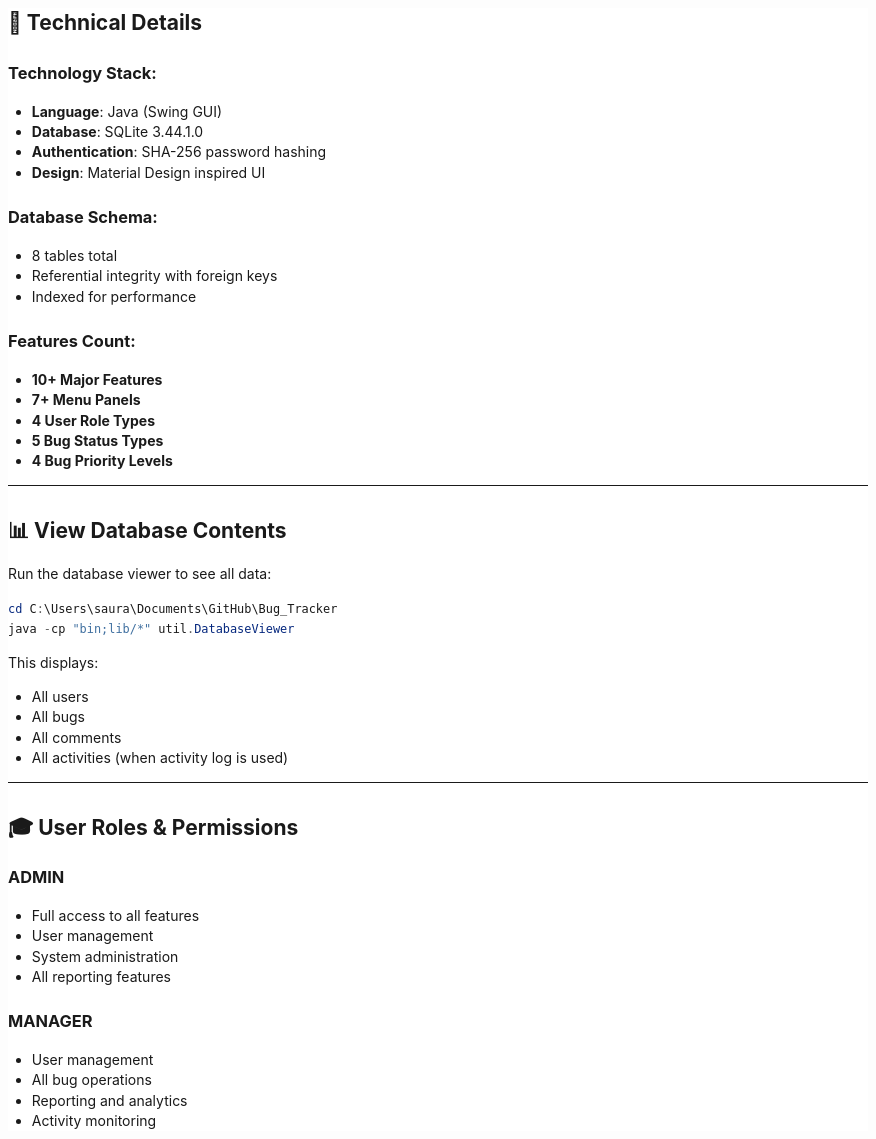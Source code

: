
## 🔧 **Technical Details**

### Technology Stack:
- **Language**: Java (Swing GUI)
- **Database**: SQLite 3.44.1.0
- **Authentication**: SHA-256 password hashing
- **Design**: Material Design inspired UI

### Database Schema:
- 8 tables total
- Referential integrity with foreign keys
- Indexed for performance

### Features Count:
- **10+ Major Features**
- **7+ Menu Panels**
- **4 User Role Types**
- **5 Bug Status Types**
- **4 Bug Priority Levels**

---

## 📊 **View Database Contents**

Run the database viewer to see all data:

```powershell
cd C:\Users\saura\Documents\GitHub\Bug_Tracker
java -cp "bin;lib/*" util.DatabaseViewer
```

This displays:
- All users
- All bugs
- All comments
- All activities (when activity log is used)

---

## 🎓 **User Roles & Permissions**

### ADMIN
- Full access to all features
- User management
- System administration
- All reporting features

### MANAGER
- User management
- All bug operations
- Reporting and analytics
- Activity monitoring
